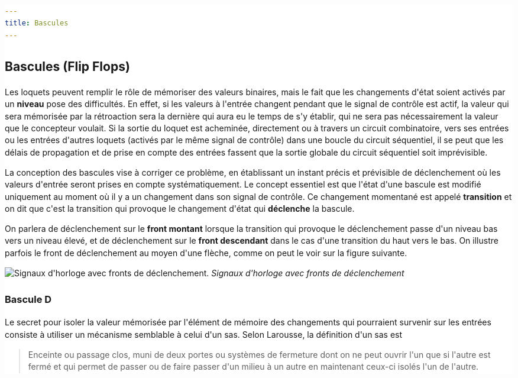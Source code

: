 ```yaml
---
title: Bascules
---
```


## Bascules (Flip Flops)

Les loquets peuvent remplir le rôle de mémoriser des valeurs binaires,
mais le fait que les changements d'état soient activés par un **niveau**
pose des difficultés. En effet, si les valeurs à l'entrée changent
pendant que le signal de contrôle est actif, la valeur qui sera
mémorisée par la rétroaction sera la dernière qui aura eu le temps de
s'y établir, qui ne sera pas nécessairement la valeur que le
concepteur voulait. Si la sortie du loquet est acheminée, directement
ou à travers un circuit combinatoire, vers ses entrées ou les entrées
d'autres loquets (activés par le même signal de contrôle) dans une
boucle du circuit séquentiel, il se peut que les délais de propagation
et de prise en compte des entrées fassent que la sortie globale du
circuit séquentiel soit imprévisible.

La conception des bascules vise à corriger ce problème, en établissant
un instant précis et prévisible de déclenchement où les valeurs
d'entrée seront prises en compte systématiquement. Le concept
essentiel est que l'état d'une bascule est modifié uniquement au
moment où il y a un changement dans son signal de contrôle. Ce
changement momentané est appelé **transition** et on dit que c'est la
transition qui provoque le changement d'état qui **déclenche** la
bascule.

On parlera de déclenchement sur le **front montant** lorsque la
transition qui provoque le déclenchement passe d'un niveau bas vers un
niveau élevé, et de déclenchement sur le **front descendant** dans le
cas d'une transition du haut vers le bas. On illustre parfois le front
de déclenchement au moyen d'une flèche, comme on peut le voir sur la
figure suivante.

![Signaux d'horloge avec fronts de déclenchement.]({{site.baseurl}}/img/horlogeP.svg "Signaux d'horloge avec fronts de déclenchement")
*Signaux d'horloge avec fronts de déclenchement*


### Bascule D

Le secret pour isoler la valeur mémorisée par l'élément de mémoire des
changements qui pourraient survenir sur les entrées consiste à
utiliser un mécanisme semblable à celui d'un sas. Selon Larousse, la
définition d'un sas est

> Enceinte ou passage clos, muni de deux portes ou systèmes de fermeture
> dont on ne peut ouvrir l'un que si l'autre est fermé et qui permet de
> passer ou de faire passer d'un milieu à un autre en maintenant ceux-ci
> isolés l'un de l'autre.
